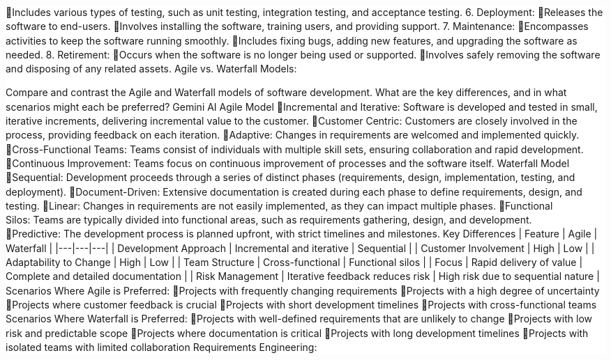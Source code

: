 Includes various types of testing, such as unit testing, integration testing, and acceptance testing.
6. Deployment:
Releases the software to end-users.
Involves installing the software, training users, and providing support.
7. Maintenance:
Encompasses activities to keep the software running smoothly.
Includes fixing bugs, adding new features, and upgrading the software as needed.
8. Retirement:
Occurs when the software is no longer being used or supported.
Involves safely removing the software and disposing of any related assets.
Agile vs. Waterfall Models:

Compare and contrast the Agile and Waterfall models of software development. What are the key differences, and in what scenarios might each be preferred?
Gemini AI
Agile Model
Incremental and Iterative: Software is developed and tested in small, iterative increments, delivering incremental value to the customer.
Customer Centric: Customers are closely involved in the process, providing feedback on each iteration.
Adaptive: Changes in requirements are welcomed and implemented quickly.
Cross-Functional Teams: Teams consist of individuals with multiple skill sets, ensuring collaboration and rapid development.
Continuous Improvement: Teams focus on continuous improvement of processes and the software itself.
Waterfall Model
Sequential: Development proceeds through a series of distinct phases (requirements, design, implementation, testing, and deployment).
Document-Driven: Extensive documentation is created during each phase to define requirements, design, and testing.
Linear: Changes in requirements are not easily implemented, as they can impact multiple phases.
Functional Silos: Teams are typically divided into functional areas, such as requirements gathering, design, and development.
Predictive: The development process is planned upfront, with strict timelines and milestones.
Key Differences
| Feature | Agile | Waterfall | |---|---|---| | Development Approach | Incremental and iterative | Sequential | | Customer Involvement | High | Low | | Adaptability to Change | High | Low | | Team Structure | Cross-functional | Functional silos | | Focus | Rapid delivery of value | Complete and detailed documentation | | Risk Management | Iterative feedback reduces risk | High risk due to sequential nature |
Scenarios Where Agile is Preferred:
Projects with frequently changing requirements
Projects with a high degree of uncertainty
Projects where customer feedback is crucial
Projects with short development timelines
Projects with cross-functional teams
Scenarios Where Waterfall is Preferred:
Projects with well-defined requirements that are unlikely to change
Projects with low risk and predictable scope
Projects where documentation is critical
Projects with long development timelines
Projects with isolated teams with limited collaboration
Requirements Engineering:
